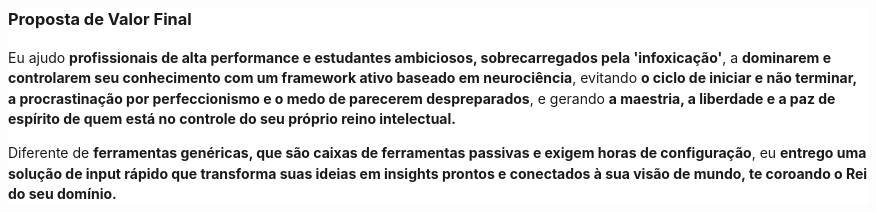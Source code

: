 ### **Proposta de Valor Final**

Eu ajudo **profissionais de alta performance e estudantes ambiciosos, sobrecarregados pela 'infoxicação'**, a **dominarem e controlarem seu conhecimento com um framework ativo baseado em neurociência**, evitando **o ciclo de iniciar e não terminar, a procrastinação por perfeccionismo e o medo de parecerem despreparados**, e gerando **a maestria, a liberdade e a paz de espírito de quem está no controle do seu próprio reino intelectual.**

Diferente de **ferramentas genéricas, que são caixas de ferramentas passivas e exigem horas de configuração**, eu **entrego uma solução de input rápido que transforma suas ideias em insights prontos e conectados à sua visão de mundo, te coroando o Rei do seu domínio.**
